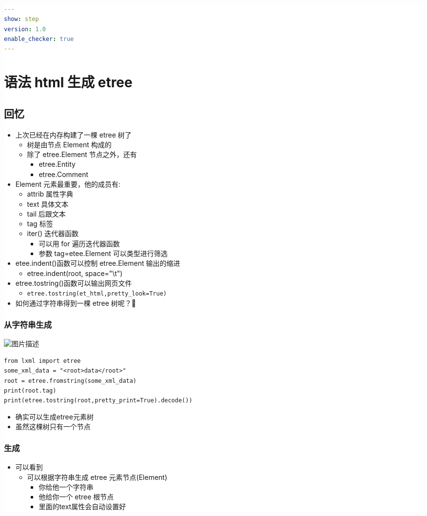 ```yaml
---
show: step
version: 1.0
enable_checker: true
---
```


# 语法 html 生成 etree

## 回忆

- 上次已经在内存构建了一棵 etree 树了
	- 树是由节点 Element 构成的
	- 除了 etree.Element 节点之外，还有
	  - etree.Entity
	  - etree.Comment
- Element 元素最重要，他的成员有:
  - attrib 属性字典
  - text 具体文本
  - tail 后跟文本
  - tag 标签
  - iter() 迭代器函数
    - 可以用 for 遍历迭代器函数
    - 参数 tag=etee.Element 可以类型进行筛选
- etee.indent()函数可以控制 etree.Element 输出的缩进
  - etree.indent(root, space="\t")
- etree.tostring()函数可以输出网页文件
  - `etree.tostring(et_html,pretty_look=True)`
- 如何通过字符串得到一棵 etree 树呢？🤔

### 从字符串生成

![图片描述](https://doc.shiyanlou.com/courses/uid1190679-20210901-1630503765091)

```
from lxml import etree
some_xml_data = "<root>data</root>"
root = etree.fromstring(some_xml_data)
print(root.tag)
print(etree.tostring(root,pretty_print=True).decode())
```

- 确实可以生成etree元素树
- 虽然这棵树只有一个节点

### 生成

- 可以看到
  - 可以根据字符串生成 etree 元素节点(Element)
	- 你给他一个字符串
	- 他给你一个 etree 根节点
	- 里面的text属性会自动设置好
